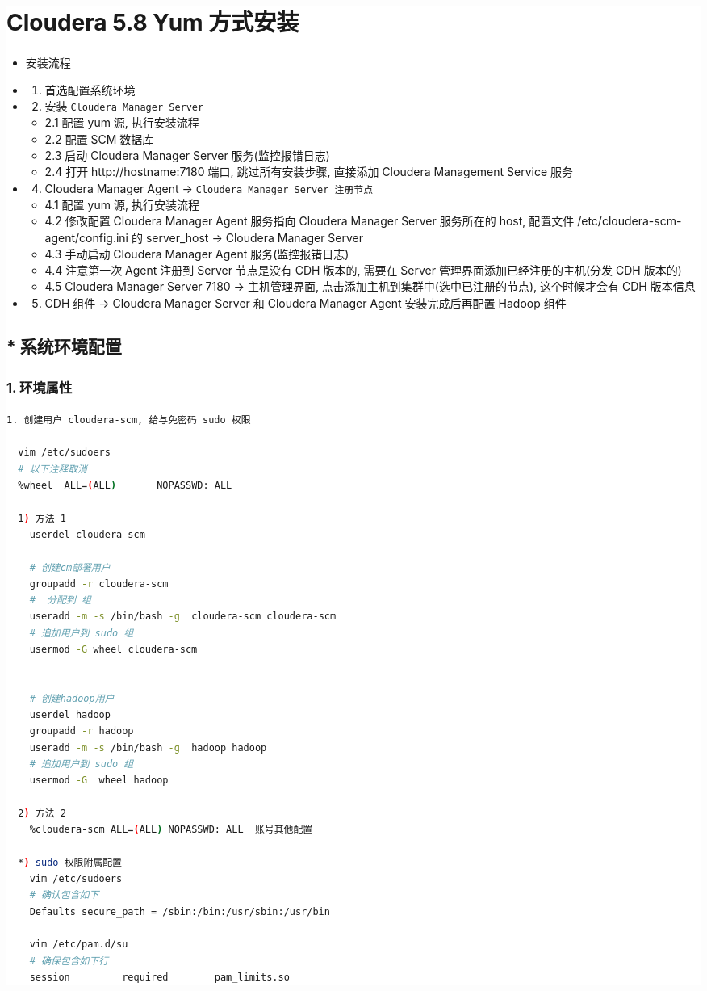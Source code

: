 # Cloudera 5.8 Yum 方式安装

- 安装流程

- 1. 首选配置系统环境

- 2. 安装 `Cloudera Manager Server`
  - 2.1 配置 yum 源, 执行安装流程
  - 2.2 配置 SCM 数据库
  - 2.3 启动 Cloudera Manager Server 服务(监控报错日志)
  - 2.4 打开 http://hostname:7180 端口, 跳过所有安装步骤, 直接添加 Cloudera Management Service 服务

- 4. Cloudera Manager Agent -> `Cloudera Manager Server 注册节点`
  - 4.1 配置 yum 源, 执行安装流程
  - 4.2 修改配置 Cloudera Manager Agent 服务指向 Cloudera Manager Server 服务所在的 host, 配置文件 /etc/cloudera-scm-agent/config.ini 的 server_host -> Cloudera Manager Server
  - 4.3 手动启动 Cloudera Manager Agent 服务(监控报错日志)
  - 4.4 注意第一次 Agent 注册到 Server 节点是没有 CDH 版本的, 需要在 Server 管理界面添加已经注册的主机(分发 CDH 版本的)
  - 4.5 Cloudera Manager Server 7180 -> 主机管理界面, 点击添加主机到集群中(选中已注册的节点), 这个时候才会有 CDH 版本信息

- 5. CDH 组件 -> Cloudera Manager Server 和 Cloudera Manager Agent 安装完成后再配置 Hadoop 组件

## * 系统环境配置

### 1. 环境属性

``` sh
1. 创建用户 cloudera-scm, 给与免密码 sudo 权限

  vim /etc/sudoers
  # 以下注释取消
  %wheel  ALL=(ALL)       NOPASSWD: ALL

  1) 方法 1
    userdel cloudera-scm

    # 创建cm部署用户
    groupadd -r cloudera-scm
    #  分配到 组
    useradd -m -s /bin/bash -g  cloudera-scm cloudera-scm
    # 追加用户到 sudo 组
    usermod -G wheel cloudera-scm


    # 创建hadoop用户
    userdel hadoop
    groupadd -r hadoop
    useradd -m -s /bin/bash -g  hadoop hadoop
    # 追加用户到 sudo 组
    usermod -G 	wheel hadoop

  2) 方法 2
    %cloudera-scm ALL=(ALL) NOPASSWD: ALL  账号其他配置

  *) sudo 权限附属配置
    vim /etc/sudoers
    # 确认包含如下
    Defaults secure_path = /sbin:/bin:/usr/sbin:/usr/bin

    vim /etc/pam.d/su
    # 确保包含如下行
    session         required        pam_limits.so


```